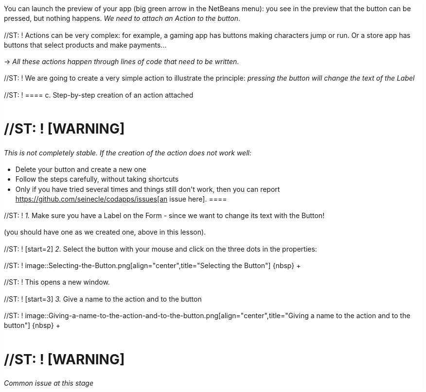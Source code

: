 You can launch the preview of your app (big green arrow in the NetBeans menu): you see in the preview that the button can be pressed, but nothing happens. *We need to attach an Action to the button*.

//ST: !
Actions can be very complex: for example, a gaming app has buttons making characters jump or run. Or a store app has buttons that select products and make payments...

-> *All these actions happen through lines of code that need to be written*.

//ST: !
We are going to create a very simple action to illustrate the principle: *pressing the button will change the text of the Label*

//ST: !
==== c. Step-by-step creation of an action attached

//ST: !
[WARNING]
====
*This is not completely stable. If the creation of the action does not work well:*

- Delete your button and create a new one
- Follow the steps carefully, without taking shortcuts
- Only if you have tried several times and things still don't work, then you can report https://github.com/seinecle/codapps/issues[an issue here].
====


//ST: !
*1.* Make sure you have a Label on the Form - since we want to change its text with the Button!

(you should have one as we created one, above in this lesson).

//ST: !
[start=2]
*2.* Select the button with your mouse and click on the three dots in the properties:

//ST: !
image::Selecting-the-Button.png[align="center",title="Selecting the Button"]
{nbsp} +

//ST: !
This opens a new window.

//ST: !
[start=3]
*3.* Give a name to the action and to the button

//ST: !
image::Giving-a-name-to-the-action-and-to-the-button.png[align="center",title="Giving a name to the action and to the button"]
{nbsp} +

//ST: !
[WARNING]
====
*Common issue at this stage*
